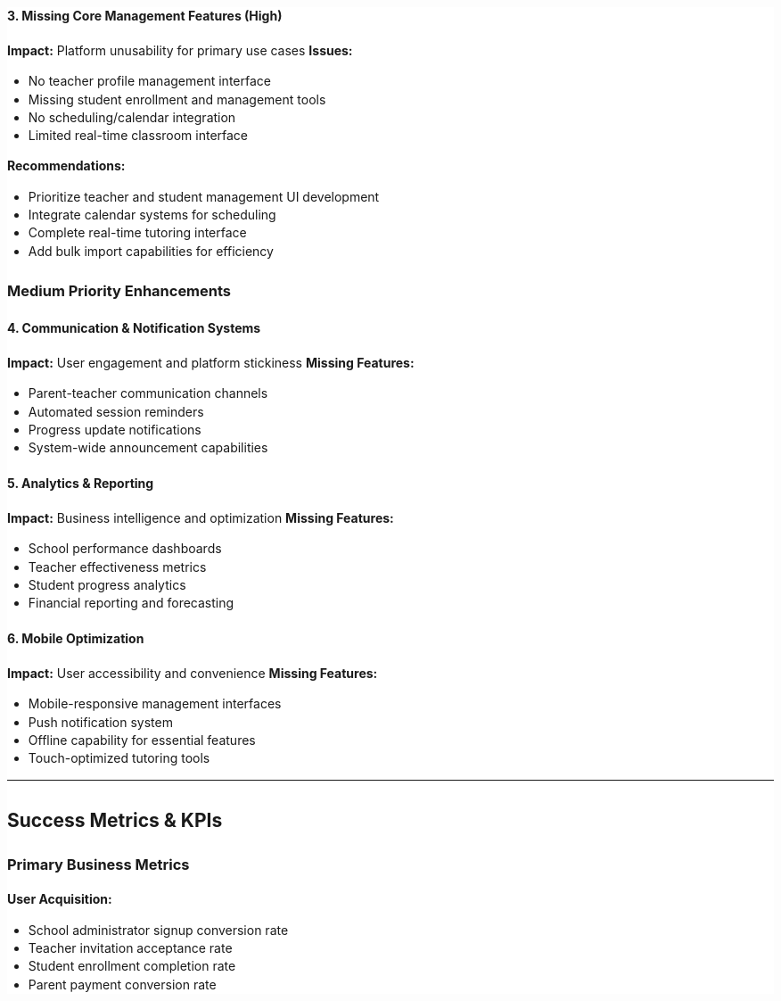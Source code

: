 #### 3. Missing Core Management Features (High)
**Impact:** Platform unusability for primary use cases
**Issues:**
- No teacher profile management interface
- Missing student enrollment and management tools
- No scheduling/calendar integration
- Limited real-time classroom interface

**Recommendations:**
- Prioritize teacher and student management UI development
- Integrate calendar systems for scheduling
- Complete real-time tutoring interface
- Add bulk import capabilities for efficiency

### Medium Priority Enhancements

#### 4. Communication & Notification Systems
**Impact:** User engagement and platform stickiness
**Missing Features:**
- Parent-teacher communication channels
- Automated session reminders
- Progress update notifications
- System-wide announcement capabilities

#### 5. Analytics & Reporting
**Impact:** Business intelligence and optimization
**Missing Features:**
- School performance dashboards
- Teacher effectiveness metrics
- Student progress analytics
- Financial reporting and forecasting

#### 6. Mobile Optimization
**Impact:** User accessibility and convenience
**Missing Features:**
- Mobile-responsive management interfaces
- Push notification system
- Offline capability for essential features
- Touch-optimized tutoring tools

---

## Success Metrics & KPIs

### Primary Business Metrics

**User Acquisition:**
- School administrator signup conversion rate
- Teacher invitation acceptance rate
- Student enrollment completion rate
- Parent payment conversion rate
